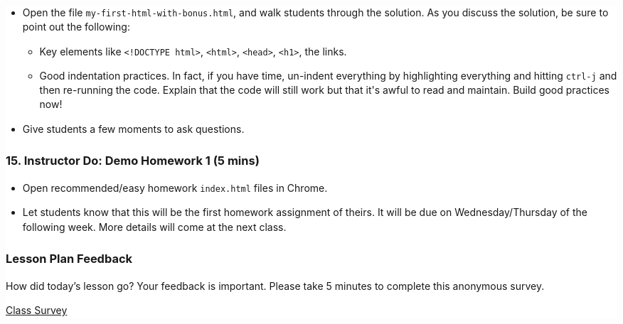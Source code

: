 * Open the file `my-first-html-with-bonus.html`, and walk students through the solution. As you discuss the solution, be sure to point out the following:

  * Key elements like `<!DOCTYPE html>`, `<html>`, `<head>`, `<h1>`, the links.

  * Good indentation practices. In fact, if you have time, un-indent everything by highlighting everything and hitting `ctrl-j` and then re-running the code. Explain that the code will still work but that it's awful to read and maintain. Build good practices now!

* Give students a few moments to ask questions.

### 15. Instructor Do: Demo Homework 1 (5 mins)

* Open recommended/easy homework `index.html` files in Chrome.

* Let students know that this will be the first homework assignment of theirs. It will be due on Wednesday/Thursday of the following week. More details will come at the next class.

### Lesson Plan Feedback

How did today’s lesson go? Your feedback is important. Please take 5 minutes to complete this anonymous survey.

[Class Survey](https://forms.gle/nYLbt6NZUNJMJ1h38)
